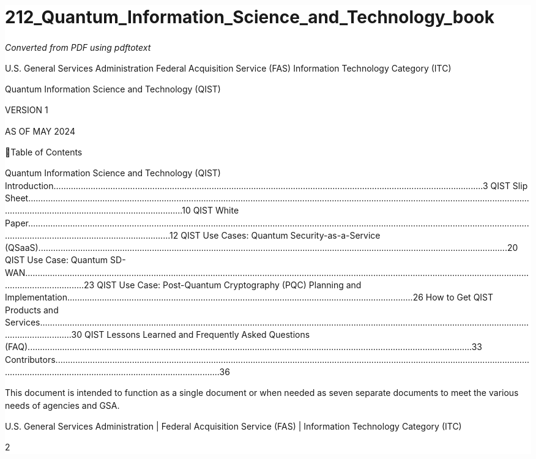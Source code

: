 # 212_Quantum_Information_Science_and_Technology_book

_Converted from PDF using pdftotext_

U.S. General Services Administration
Federal Acquisition Service (FAS)
Information Technology Category (ITC)

Quantum Information Science
and Technology (QIST)

VERSION 1

AS OF MAY 2024

Table of Contents

											

Quantum Information Science and Technology (QIST) Introduction..............................................................................................................................................................................3
QIST Slip Sheet...................................................................................................................................................................................................................................................................................10
QIST White Paper..............................................................................................................................................................................................................................................................................12
QIST Use Cases: Quantum Security-as-a-Service (QSaaS)..............................................................................................................................................................................................20
QIST Use Case: Quantum SD-WAN............................................................................................................................................................................................................................................23
QIST Use Case: Post-Quantum Cryptography (PQC) Planning and Implementation............................................................................................................................................26
How to Get QIST Products and Services.................................................................................................................................................................................................................................30
QIST Lessons Learned and Frequently Asked Questions (FAQ)....................................................................................................................................................................................33
Contributors.......................................................................................................................................................................................................................................................................................36

This document is intended to function as a single document or when needed as seven separate documents to meet the various needs of agencies and GSA.

U.S. General Services Administration | Federal Acquisition Service (FAS) | Information Technology Category (ITC)

2
